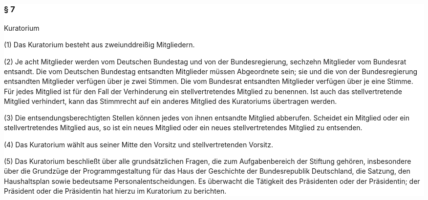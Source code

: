 </div>

</div>

</div>

</div>

<span id="BJNR102940990BJNE000702116.html"></span>

### § 7  
Kuratorium

<div>

<div class="jnhtml">

<div>

<div class="jurAbsatz">

(1) Das Kuratorium besteht aus zweiunddreißig Mitgliedern.

</div>

<div class="jurAbsatz">

(2) Je acht Mitglieder werden vom Deutschen Bundestag und von der
Bundesregierung, sechzehn Mitglieder vom Bundesrat entsandt. Die vom
Deutschen Bundestag entsandten Mitglieder müssen Abgeordnete sein; sie
und die von der Bundesregierung entsandten Mitglieder verfügen über je
zwei Stimmen. Die vom Bundesrat entsandten Mitglieder verfügen über je
eine Stimme. Für jedes Mitglied ist für den Fall der Verhinderung ein
stellvertretendes Mitglied zu benennen. Ist auch das stellvertretende
Mitglied verhindert, kann das Stimmrecht auf ein anderes Mitglied des
Kuratoriums übertragen werden.

</div>

<div class="jurAbsatz">

(3) Die entsendungsberechtigten Stellen können jedes von ihnen entsandte
Mitglied abberufen. Scheidet ein Mitglied oder ein stellvertretendes
Mitglied aus, so ist ein neues Mitglied oder ein neues stellvertretendes
Mitglied zu entsenden.

</div>

<div class="jurAbsatz">

(4) Das Kuratorium wählt aus seiner Mitte den Vorsitz und
stellvertretenden Vorsitz.

</div>

<div class="jurAbsatz">

(5) Das Kuratorium beschließt über alle grundsätzlichen Fragen, die zum
Aufgabenbereich der Stiftung gehören, insbesondere über die Grundzüge
der Programmgestaltung für das Haus der Geschichte der Bundesrepublik
Deutschland, die Satzung, den Haushaltsplan sowie bedeutsame
Personalentscheidungen. Es überwacht die Tätigkeit des Präsidenten oder
der Präsidentin; der Präsident oder die Präsidentin hat hierzu im
Kuratorium zu berichten.
